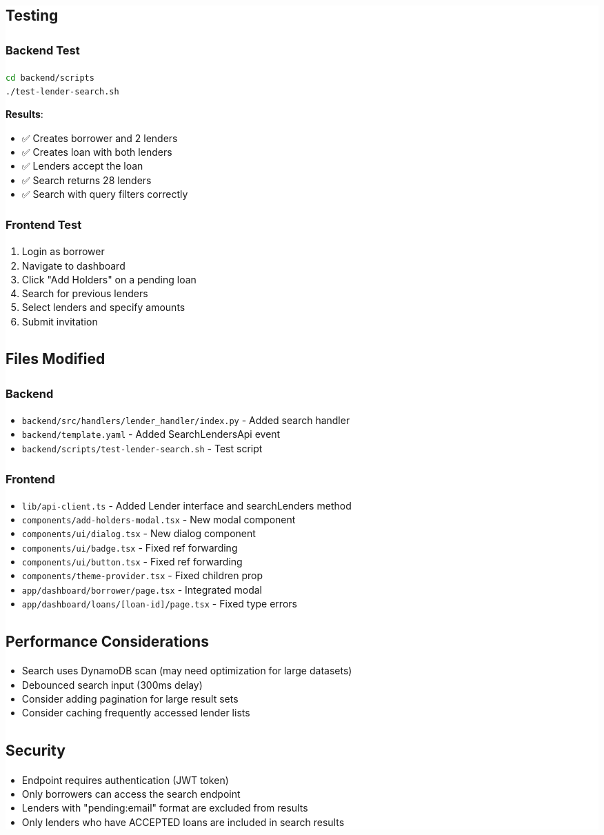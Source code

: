 
## Testing

### Backend Test
```bash
cd backend/scripts
./test-lender-search.sh
```

**Results**:
- ✅ Creates borrower and 2 lenders
- ✅ Creates loan with both lenders
- ✅ Lenders accept the loan
- ✅ Search returns 28 lenders
- ✅ Search with query filters correctly

### Frontend Test
1. Login as borrower
2. Navigate to dashboard
3. Click "Add Holders" on a pending loan
4. Search for previous lenders
5. Select lenders and specify amounts
6. Submit invitation

## Files Modified

### Backend
- `backend/src/handlers/lender_handler/index.py` - Added search handler
- `backend/template.yaml` - Added SearchLendersApi event
- `backend/scripts/test-lender-search.sh` - Test script

### Frontend
- `lib/api-client.ts` - Added Lender interface and searchLenders method
- `components/add-holders-modal.tsx` - New modal component
- `components/ui/dialog.tsx` - New dialog component
- `components/ui/badge.tsx` - Fixed ref forwarding
- `components/ui/button.tsx` - Fixed ref forwarding
- `components/theme-provider.tsx` - Fixed children prop
- `app/dashboard/borrower/page.tsx` - Integrated modal
- `app/dashboard/loans/[loan-id]/page.tsx` - Fixed type errors

## Performance Considerations
- Search uses DynamoDB scan (may need optimization for large datasets)
- Debounced search input (300ms delay)
- Consider adding pagination for large result sets
- Consider caching frequently accessed lender lists

## Security
- Endpoint requires authentication (JWT token)
- Only borrowers can access the search endpoint
- Lenders with "pending:email" format are excluded from results
- Only lenders who have ACCEPTED loans are included in search results
